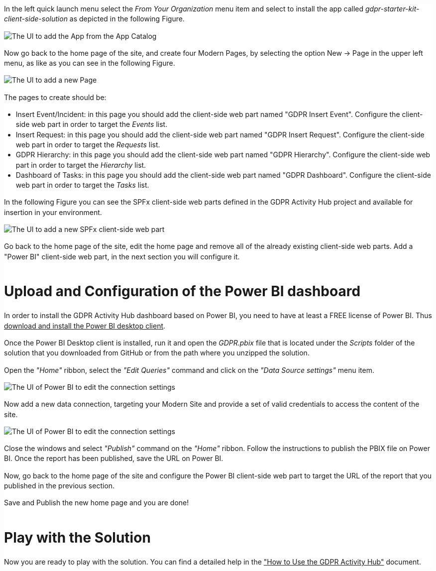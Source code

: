 In the left quick launch menu select the _From Your Organization_ menu item and select to install the app called _gdpr-starter-kit-client-side-solution_ as depicted in the following Figure.

![The UI to add the App from the App Catalog](./Figures/Fig06-Add-App-From-Catalog.png)

Now go back to the home page of the site, and create four Modern Pages, by selecting the option New -> Page in the upper left menu, as like as you can see in the following Figure.

![The UI to add a new Page](./Figures/Fig07-Add-New-Page.png)

The pages to create should be:
* Insert Event/Incident: in this page you should add the client-side web part named "GDPR Insert Event". Configure the client-side web part in order to target the _Events_ list.
* Insert Request: in this page you should add the client-side web part named "GDPR Insert Request". Configure the client-side web part in order to target the _Requests_ list.
* GDPR Hierarchy: in this page you should add the client-side web part named "GDPR Hierarchy". Configure the client-side web part in order to target the _Hierarchy_ list.
* Dashboard of Tasks: in this page you should add the client-side web part named "GDPR Dashboard". Configure the client-side web part in order to target the _Tasks_ list.

In the following Figure you can see the SPFx client-side web parts defined in the GDPR Activity Hub project and available for insertion in your environment.

![The UI to add a new SPFx client-side web part](./Figures/Fig08-Add-SPFx-Client-Side-Web-Parts.png)

Go back to the home page of the site, edit the home page and remove all of the already existing client-side web parts. Add a "Power BI" client-side web part, in the next section you will configure it.

# Upload and Configuration of the Power BI dashboard

In order to install the GDPR Activity Hub dashboard based on Power BI, you need to have at least a FREE license of Power BI. Thus [download and install the Power BI desktop client](https://powerbi.microsoft.com/en-us/desktop/).

Once the Power BI Desktop client is installed, run it and open the _GDPR.pbix_ file that is located under the _Scripts_ folder of the solution that you downloaded from GitHub or from the path where you unzipped the solution.

Open the _"Home"_ ribbon, select the _"Edit Queries"_ command and click on the _"Data Source settings"_ menu item.

![The UI of Power BI to edit the connection settings](./Figures/Fig09-Configure-Power-BI-Data-Source.png)

Now add a new data connection, targeting your Modern Site and provide a set of valid credentials to access the content of the site.

![The UI of Power BI to edit the connection settings](./Figures/Fig10-Configure-Power-BI-Data-Source-2.png)

Close the windows and select _"Publish"_ command on the _"Home"_ ribbon. Follow the instructions to publish the PBIX file on Power BI. Once the report has been published, save the URL on Power BI.

Now, go back to the home page of the site and configure the Power BI client-side web part to target the URL of the report that you published in the previous section.

Save and Publish the new home page and you are done!

# Play with the Solution
Now you are ready to play with the solution. You can find a detailed help in the ["How to Use the GDPR Activity Hub"](./Documentation/How-To-Use-GDPR-Activity-Hub.md) document.







